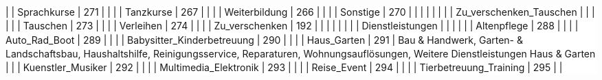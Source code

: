 |                         | Sprachkurse                      | 271         |                                                                                                                                                                                                                                             |
|                         | Tanzkurse                        | 267         |                                                                                                                                                                                                                                             |
|                         | Weiterbildung                    | 266         |                                                                                                                                                                                                                                             |
|                         | Sonstige                         | 270         |                                                                                                                                                                                                                                             |
|                         |                                  |             |                                                                                                                                                                                                                                             |
| Zu_verschenken_Tauschen |                                  |             |                                                                                                                                                                                                                                             |
|                         | Tauschen                         | 273         |                                                                                                                                                                                                                                             |
|                         | Verleihen                        | 274         |                                                                                                                                                                                                                                             |
|                         | Zu_verschenken                   | 192         |                                                                                                                                                                                                                                             |
|                         |                                  |             |                                                                                                                                                                                                                                             |
| Dienstleistungen        |                                  |             |                                                                                                                                                                                                                                             |
|                         | Altenpflege                      | 288         |                                                                                                                                                                                                                                             |
|                         | Auto_Rad_Boot                    | 289         |                                                                                                                                                                                                                                             |
|                         | Babysitter_Kinderbetreuung       | 290         |                                                                                                                                                                                                                                             |
|                         | Haus_Garten                      | 291         | Bau & Handwerk, Garten- & Landschaftsbau, Haushaltshilfe, Reinigungsservice, Reparaturen, Wohnungsauflösungen, Weitere Dienstleistungen Haus & Garten                                                                                       |
|                         | Kuenstler_Musiker                | 292         |                                                                                                                                                                                                                                             |
|                         | Multimedia_Elektronik            | 293         |                                                                                                                                                                                                                                             |
|                         | Reise_Event                      | 294         |                                                                                                                                                                                                                                             |
|                         | Tierbetreuung_Training           | 295         |                                                                                                                                                                                                                                             |